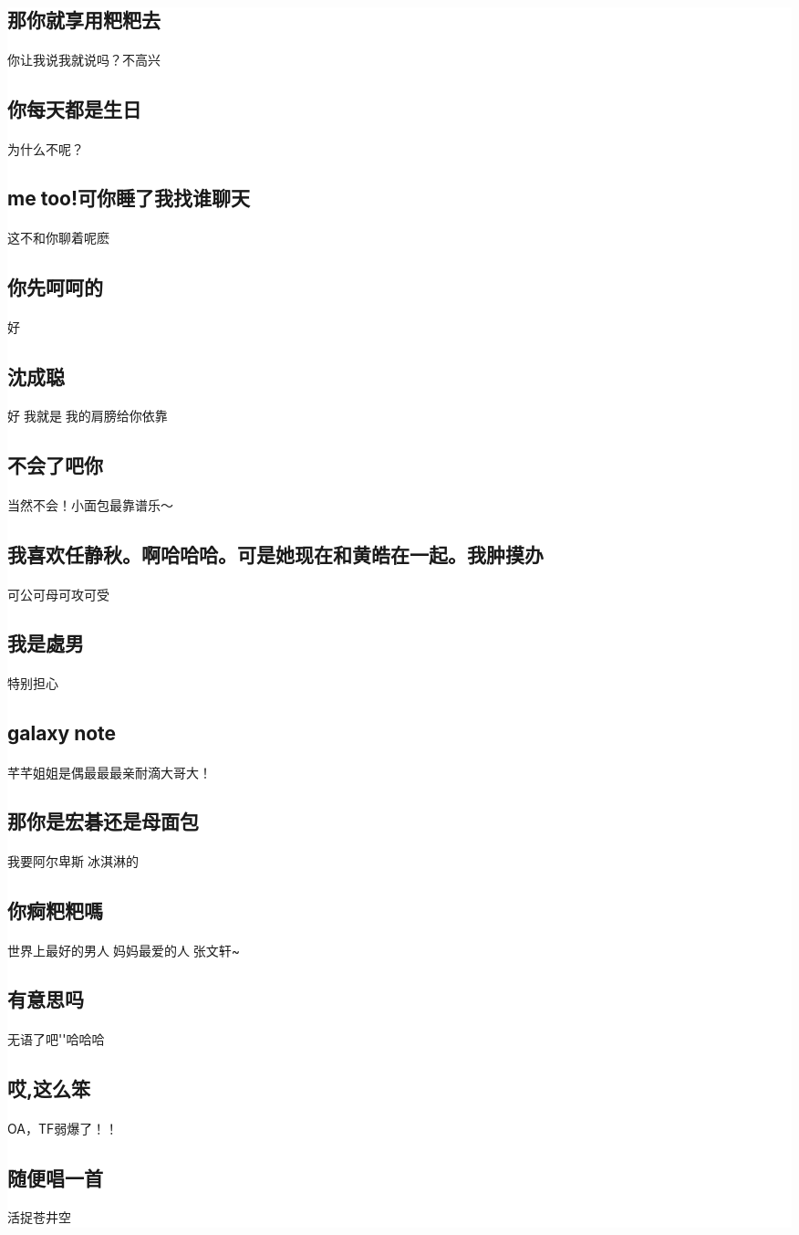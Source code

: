 ## 那你就享用粑粑去
你让我说我就说吗？不高兴

## 你每天都是生日
为什么不呢？

## me too!可你睡了我找谁聊天
这不和你聊着呢麽

## 你先呵呵的
好

## 沈成聪
好   我就是   我的肩膀给你依靠

## 不会了吧你
当然不会！小面包最靠谱乐～

## 我喜欢任静秋。啊哈哈哈。可是她现在和黄皓在一起。我肿摸办
可公可母可攻可受

## 我是處男
特别担心

## galaxy note
芊芊姐姐是偶最最最亲耐滴大哥大！

## 那你是宏碁还是母面包
我要阿尔卑斯  冰淇淋的

## 你痾粑粑嗎
世界上最好的男人  妈妈最爱的人 张文轩~

## 有意思吗
无语了吧''哈哈哈

## 哎,这么笨
OA，TF弱爆了！！

## 随便唱一首
活捉苍井空
